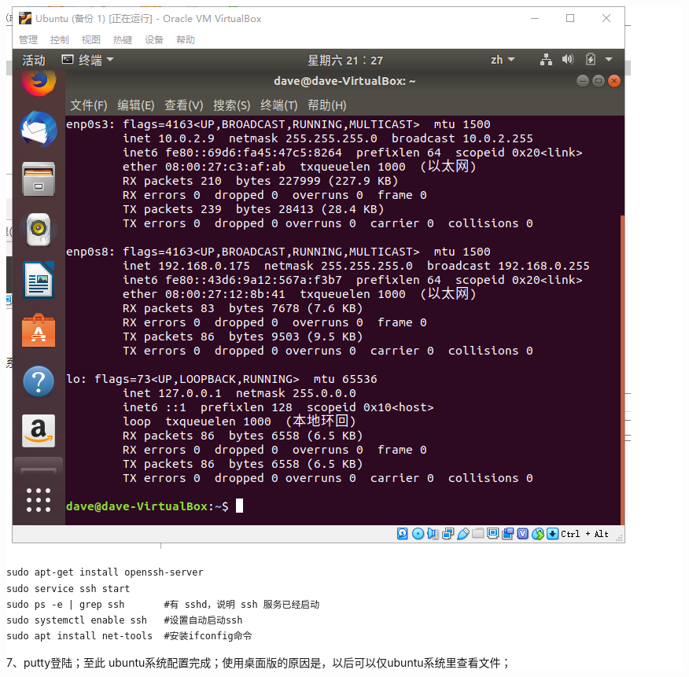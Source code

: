 ![1564234076813](assets/1564234076813.png)

```
sudo apt-get install openssh-server
sudo service ssh start
sudo ps -e | grep ssh       #有 sshd，说明 ssh 服务已经启动
sudo systemctl enable ssh   #设置自动启动ssh
sudo apt install net-tools  #安装ifconfig命令
```

7、putty登陆；至此 ubuntu系统配置完成；使用桌面版的原因是，以后可以仅ubuntu系统里查看文件；
